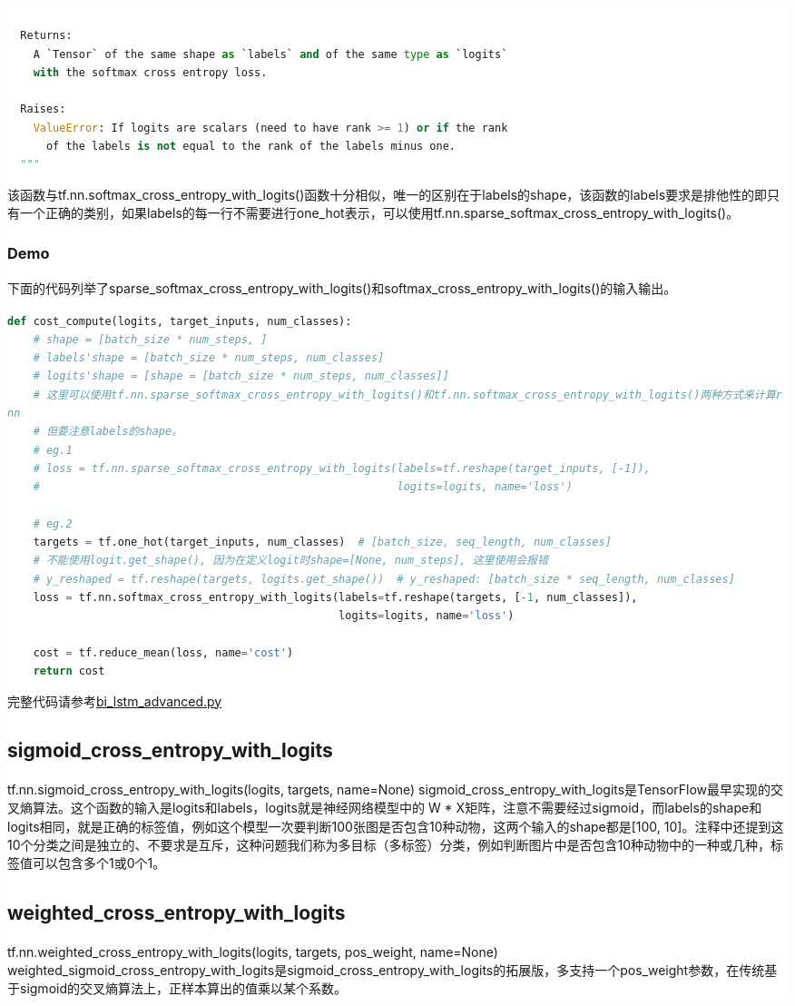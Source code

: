 ```python

  Returns:
    A `Tensor` of the same shape as `labels` and of the same type as `logits`
    with the softmax cross entropy loss.

  Raises:
    ValueError: If logits are scalars (need to have rank >= 1) or if the rank
      of the labels is not equal to the rank of the labels minus one.
  """
```
该函数与tf.nn.softmax_cross_entropy_with_logits()函数十分相似，唯一的区别在于labels的shape，该函数的labels要求是排他性的即只有一个正确的类别，如果labels的每一行不需要进行one_hot表示，可以使用tf.nn.sparse_softmax_cross_entropy_with_logits()。
### Demo
下面的代码列举了sparse_softmax_cross_entropy_with_logits()和softmax_cross_entropy_with_logits()的输入输出。
```python
def cost_compute(logits, target_inputs, num_classes):
    # shape = [batch_size * num_steps, ]
    # labels'shape = [batch_size * num_steps, num_classes]
    # logits'shape = [shape = [batch_size * num_steps, num_classes]]
    # 这里可以使用tf.nn.sparse_softmax_cross_entropy_with_logits()和tf.nn.softmax_cross_entropy_with_logits()两种方式来计算rnn
    # 但要注意labels的shape。
    # eg.1
    # loss = tf.nn.sparse_softmax_cross_entropy_with_logits(labels=tf.reshape(target_inputs, [-1]),
    #                                                       logits=logits, name='loss')

    # eg.2
    targets = tf.one_hot(target_inputs, num_classes)  # [batch_size, seq_length, num_classes]
    # 不能使用logit.get_shape(), 因为在定义logit时shape=[None, num_steps], 这里使用会报错
    # y_reshaped = tf.reshape(targets, logits.get_shape())  # y_reshaped: [batch_size * seq_length, num_classes]
    loss = tf.nn.softmax_cross_entropy_with_logits(labels=tf.reshape(targets, [-1, num_classes]),
                                                   logits=logits, name='loss')

    cost = tf.reduce_mean(loss, name='cost')
    return cost
```
完整代码请参考[bi_lstm_advanced.py](https://github.com/STHSF/DeepNaturalLanguageProcessing/tree/develop/ChineseSegmentation/src)

## sigmoid_cross_entropy_with_logits
tf.nn.sigmoid_cross_entropy_with_logits(logits, targets, name=None)
sigmoid_cross_entropy_with_logits是TensorFlow最早实现的交叉熵算法。这个函数的输入是logits和labels，logits就是神经网络模型中的 W * X矩阵，注意不需要经过sigmoid，而labels的shape和logits相同，就是正确的标签值，例如这个模型一次要判断100张图是否包含10种动物，这两个输入的shape都是[100, 10]。注释中还提到这10个分类之间是独立的、不要求是互斥，这种问题我们称为多目标（多标签）分类，例如判断图片中是否包含10种动物中的一种或几种，标签值可以包含多个1或0个1。

## weighted_cross_entropy_with_logits
tf.nn.weighted_cross_entropy_with_logits(logits, targets, pos_weight, name=None)	
weighted_sigmoid_cross_entropy_with_logits是sigmoid_cross_entropy_with_logits的拓展版，多支持一个pos_weight参数，在传统基于sigmoid的交叉熵算法上，正样本算出的值乘以某个系数。
